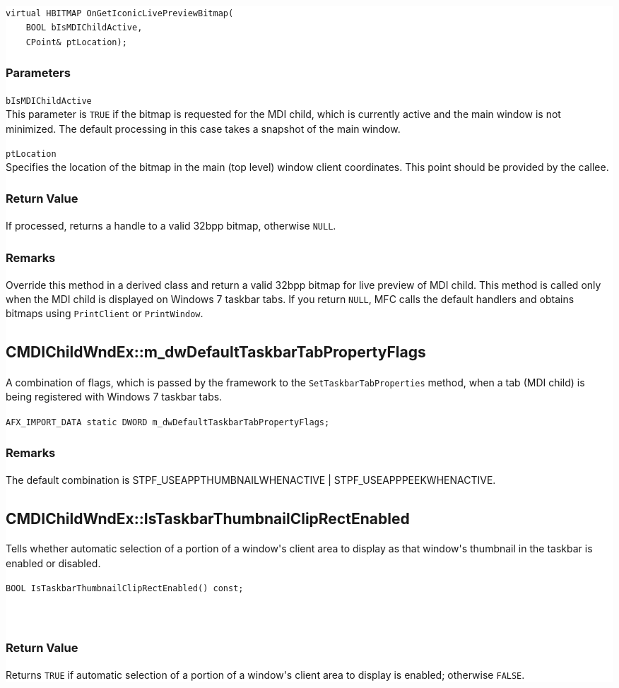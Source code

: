 ```  
virtual HBITMAP OnGetIconicLivePreviewBitmap(
    BOOL bIsMDIChildActive,  
    CPoint& ptLocation);
```  
  
### Parameters  
 `bIsMDIChildActive`  
 This parameter is `TRUE` if the bitmap is requested for the MDI child, which is currently active and the main window is not minimized. The default processing in this case takes a snapshot of the main window.  
  
 `ptLocation`  
 Specifies the location of the bitmap in the main (top level) window client coordinates. This point should be provided by the callee.  
  
### Return Value  
 If processed, returns a handle to a valid 32bpp bitmap, otherwise `NULL`.  
  
### Remarks  
 Override this method in a derived class and return a valid 32bpp bitmap for live preview of MDI child. This method is called only when the MDI child is displayed on Windows 7 taskbar tabs. If you return `NULL`, MFC calls the default handlers and obtains bitmaps using `PrintClient` or `PrintWindow`.  
  
##  <a name="cmdichildwndex__m_dwdefaulttaskbartabpropertyflags"></a>  CMDIChildWndEx::m_dwDefaultTaskbarTabPropertyFlags  
 A combination of flags, which is passed by the framework to the `SetTaskbarTabProperties` method, when a tab (MDI child) is being registered with Windows 7 taskbar tabs.  
  
```  
AFX_IMPORT_DATA static DWORD m_dwDefaultTaskbarTabPropertyFlags;  
```  
  
### Remarks  
 The default combination is STPF_USEAPPTHUMBNAILWHENACTIVE &#124; STPF_USEAPPPEEKWHENACTIVE.  
  
##  <a name="cmdichildwndex__istaskbarthumbnailcliprectenabled"></a>  CMDIChildWndEx::IsTaskbarThumbnailClipRectEnabled  
 Tells whether automatic selection of a portion of a window's client area to display as that window's thumbnail in the taskbar is enabled or disabled.  
  
```  
BOOL IsTaskbarThumbnailClipRectEnabled() const;

 
```  
  
### Return Value  
 Returns `TRUE` if automatic selection of a portion of a window's client area to display is enabled; otherwise `FALSE`.  
  